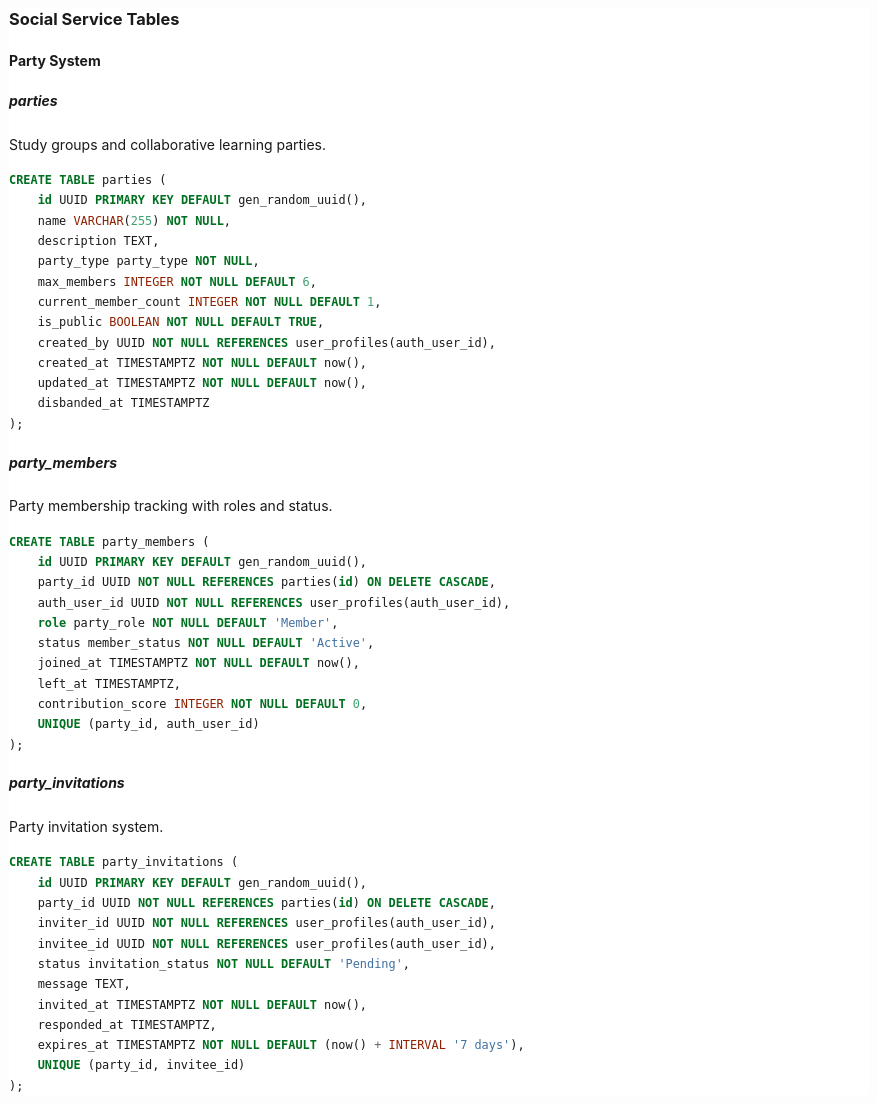 ### Social Service Tables

#### Party System

##### parties
Study groups and collaborative learning parties.
```sql
CREATE TABLE parties (
    id UUID PRIMARY KEY DEFAULT gen_random_uuid(),
    name VARCHAR(255) NOT NULL,
    description TEXT,
    party_type party_type NOT NULL,
    max_members INTEGER NOT NULL DEFAULT 6,
    current_member_count INTEGER NOT NULL DEFAULT 1,
    is_public BOOLEAN NOT NULL DEFAULT TRUE,
    created_by UUID NOT NULL REFERENCES user_profiles(auth_user_id),
    created_at TIMESTAMPTZ NOT NULL DEFAULT now(),
    updated_at TIMESTAMPTZ NOT NULL DEFAULT now(),
    disbanded_at TIMESTAMPTZ
);
```

##### party_members
Party membership tracking with roles and status.
```sql
CREATE TABLE party_members (
    id UUID PRIMARY KEY DEFAULT gen_random_uuid(),
    party_id UUID NOT NULL REFERENCES parties(id) ON DELETE CASCADE,
    auth_user_id UUID NOT NULL REFERENCES user_profiles(auth_user_id),
    role party_role NOT NULL DEFAULT 'Member',
    status member_status NOT NULL DEFAULT 'Active',
    joined_at TIMESTAMPTZ NOT NULL DEFAULT now(),
    left_at TIMESTAMPTZ,
    contribution_score INTEGER NOT NULL DEFAULT 0,
    UNIQUE (party_id, auth_user_id)
);
```

##### party_invitations
Party invitation system.
```sql
CREATE TABLE party_invitations (
    id UUID PRIMARY KEY DEFAULT gen_random_uuid(),
    party_id UUID NOT NULL REFERENCES parties(id) ON DELETE CASCADE,
    inviter_id UUID NOT NULL REFERENCES user_profiles(auth_user_id),
    invitee_id UUID NOT NULL REFERENCES user_profiles(auth_user_id),
    status invitation_status NOT NULL DEFAULT 'Pending',
    message TEXT,
    invited_at TIMESTAMPTZ NOT NULL DEFAULT now(),
    responded_at TIMESTAMPTZ,
    expires_at TIMESTAMPTZ NOT NULL DEFAULT (now() + INTERVAL '7 days'),
    UNIQUE (party_id, invitee_id)
);
```
